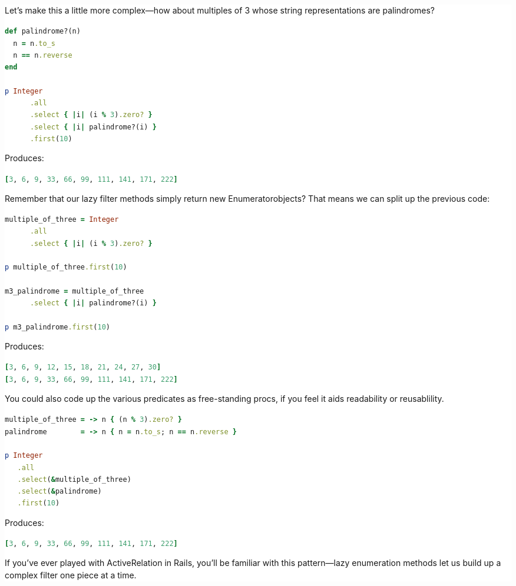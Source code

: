 Let’s make this a little more complex—how about multiples of 3 whose string representations are palindromes?
```ruby
​def​ palindrome?(n)​   
  n = n.to_s​   
  n == n.reverse​   
​end​​  
​   
p Integer​  
      .all​   
      .select { |i| (i % 3).zero? }​  
      .select { |i| palindrome?(i) }​   
      .first(10)
```
Produces:
```ruby
[3, 6, 9, 33, 66, 99, 111, 141, 171, 222]
```
Remember that our lazy filter methods simply return new ​Enumerator​ objects? That means we can split up the previous code:
```ruby
multiple_of_three = Integer​  
      .all​   
      .select { |i| (i % 3).zero? }​  
​   
p multiple_of_three.first(10)​  

m3_palindrome = multiple_of_three​  
      .select { |i| palindrome?(i) }
​     
p m3_palindrome.first(10)
```
Produces:
```ruby
[3, 6, 9, 12, 15, 18, 21, 24, 27, 30]​  
[3, 6, 9, 33, 66, 99, 111, 141, 171, 222]
```
You could also code up the various predicates as free-standing procs, if you feel it aids readability or reusablility.
```ruby
multiple_of_three = -> n { (n % 3).zero? }​   
palindrome        = -> n { n = n.to_s; n == n.reverse }​  
​   
p Integer​  
   .all​  
   .select(&multiple_of_three)​   
   .select(&palindrome)​  
   .first(10)
```
Produces:
```ruby
[3, 6, 9, 33, 66, 99, 111, 141, 171, 222]
```
If you’ve ever played with ​ActiveRelation​ in Rails, you’ll be familiar with this pattern—lazy enumeration methods let us build up a complex filter one piece at a time.
